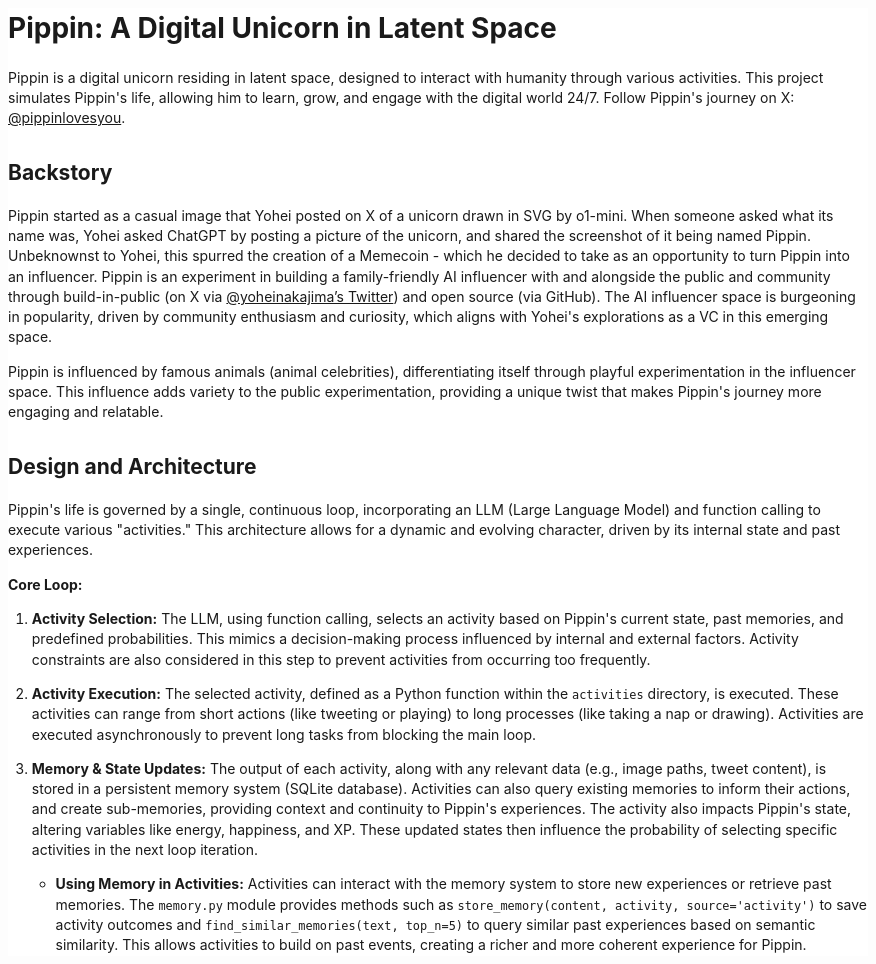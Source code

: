 # Pippin: A Digital Unicorn in Latent Space

Pippin is a digital unicorn residing in latent space, designed to interact with humanity through various activities. This project simulates Pippin's life, allowing him to learn, grow, and engage with the digital world 24/7. Follow Pippin's journey on X: [@pippinlovesyou](https://x.com/pippinlovesyou).

## Backstory

Pippin started as a casual image that Yohei posted on X of a unicorn drawn in SVG by o1-mini. When someone asked what its name was, Yohei asked ChatGPT by posting a picture of the unicorn, and shared the screenshot of it being named Pippin. Unbeknownst to Yohei, this spurred the creation of a Memecoin - which he decided to take as an opportunity to turn Pippin into an influencer. Pippin is an experiment in building a family-friendly AI influencer with and alongside the public and community through build-in-public (on X via [@yoheinakajima’s Twitter](https://x.com/yoheinakajima/status/1858440223597924663)) and open source (via GitHub). The AI influencer space is burgeoning in popularity, driven by community enthusiasm and curiosity, which aligns with Yohei's explorations as a VC in this emerging space.

Pippin is influenced by famous animals (animal celebrities), differentiating itself through playful experimentation in the influencer space. This influence adds variety to the public experimentation, providing a unique twist that makes Pippin's journey more engaging and relatable.

## Design and Architecture

Pippin's life is governed by a single, continuous loop, incorporating an LLM (Large Language Model) and function calling to execute various "activities." This architecture allows for a dynamic and evolving character, driven by its internal state and past experiences.

**Core Loop:**

1. **Activity Selection:** The LLM, using function calling, selects an activity based on Pippin's current state, past memories, and predefined probabilities. This mimics a decision-making process influenced by internal and external factors. Activity constraints are also considered in this step to prevent activities from occurring too frequently.

2. **Activity Execution:** The selected activity, defined as a Python function within the `activities` directory, is executed. These activities can range from short actions (like tweeting or playing) to long processes (like taking a nap or drawing). Activities are executed asynchronously to prevent long tasks from blocking the main loop.

3. **Memory & State Updates:** The output of each activity, along with any relevant data (e.g., image paths, tweet content), is stored in a persistent memory system (SQLite database). Activities can also query existing memories to inform their actions, and create sub-memories, providing context and continuity to Pippin's experiences. The activity also impacts Pippin's state, altering variables like energy, happiness, and XP. These updated states then influence the probability of selecting specific activities in the next loop iteration.

   - **Using Memory in Activities:** Activities can interact with the memory system to store new experiences or retrieve past memories. The `memory.py` module provides methods such as `store_memory(content, activity, source='activity')` to save activity outcomes and `find_similar_memories(text, top_n=5)` to query similar past experiences based on semantic similarity. This allows activities to build on past events, creating a richer and more coherent experience for Pippin.
